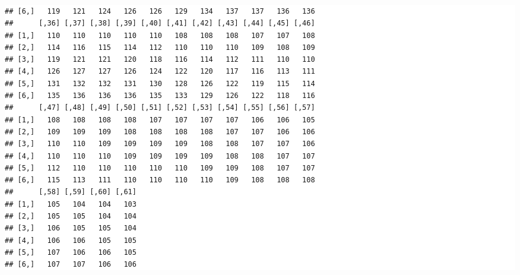     ## [6,]   119   121   124   126   126   129   134   137   137   136   136
    ##      [,36] [,37] [,38] [,39] [,40] [,41] [,42] [,43] [,44] [,45] [,46]
    ## [1,]   110   110   110   110   110   108   108   108   107   107   108
    ## [2,]   114   116   115   114   112   110   110   110   109   108   109
    ## [3,]   119   121   121   120   118   116   114   112   111   110   110
    ## [4,]   126   127   127   126   124   122   120   117   116   113   111
    ## [5,]   131   132   132   131   130   128   126   122   119   115   114
    ## [6,]   135   136   136   136   135   133   129   126   122   118   116
    ##      [,47] [,48] [,49] [,50] [,51] [,52] [,53] [,54] [,55] [,56] [,57]
    ## [1,]   108   108   108   108   107   107   107   107   106   106   105
    ## [2,]   109   109   109   108   108   108   108   107   107   106   106
    ## [3,]   110   110   109   109   109   109   108   108   107   107   106
    ## [4,]   110   110   110   109   109   109   109   108   108   107   107
    ## [5,]   112   110   110   110   110   110   109   109   108   107   107
    ## [6,]   115   113   111   110   110   110   110   109   108   108   108
    ##      [,58] [,59] [,60] [,61]
    ## [1,]   105   104   104   103
    ## [2,]   105   105   104   104
    ## [3,]   106   105   105   104
    ## [4,]   106   106   105   105
    ## [5,]   107   106   106   105
    ## [6,]   107   107   106   106
